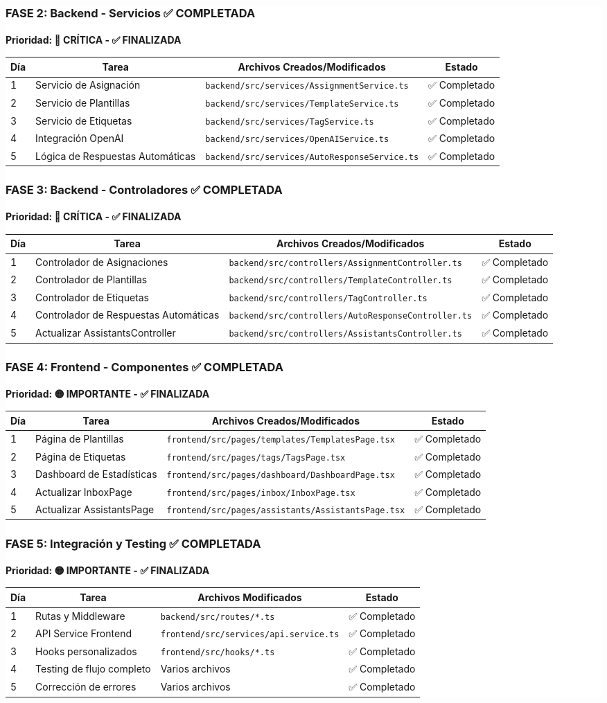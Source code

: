 ### **FASE 2: Backend - Servicios ✅ COMPLETADA**
**Prioridad: 🔴 CRÍTICA - ✅ FINALIZADA**

| Día | Tarea | Archivos Creados/Modificados | Estado |
|-----|-------|---------------------------|--------|
| 1 | Servicio de Asignación | `backend/src/services/AssignmentService.ts` | ✅ Completado |
| 2 | Servicio de Plantillas | `backend/src/services/TemplateService.ts` | ✅ Completado |
| 3 | Servicio de Etiquetas | `backend/src/services/TagService.ts` | ✅ Completado |
| 4 | Integración OpenAI | `backend/src/services/OpenAIService.ts` | ✅ Completado |
| 5 | Lógica de Respuestas Automáticas | `backend/src/services/AutoResponseService.ts` | ✅ Completado |

### **FASE 3: Backend - Controladores ✅ COMPLETADA**
**Prioridad: 🔴 CRÍTICA - ✅ FINALIZADA**

| Día | Tarea | Archivos Creados/Modificados | Estado |
|-----|-------|---------------------------|--------|
| 1 | Controlador de Asignaciones | `backend/src/controllers/AssignmentController.ts` | ✅ Completado |
| 2 | Controlador de Plantillas | `backend/src/controllers/TemplateController.ts` | ✅ Completado |
| 3 | Controlador de Etiquetas | `backend/src/controllers/TagController.ts` | ✅ Completado |
| 4 | Controlador de Respuestas Automáticas | `backend/src/controllers/AutoResponseController.ts` | ✅ Completado |
| 5 | Actualizar AssistantsController | `backend/src/controllers/AssistantsController.ts` | ✅ Completado |

### **FASE 4: Frontend - Componentes ✅ COMPLETADA**
**Prioridad: 🟡 IMPORTANTE - ✅ FINALIZADA**

| Día | Tarea | Archivos Creados/Modificados | Estado |
|-----|-------|---------------------------|--------|
| 1 | Página de Plantillas | `frontend/src/pages/templates/TemplatesPage.tsx` | ✅ Completado |
| 2 | Página de Etiquetas | `frontend/src/pages/tags/TagsPage.tsx` | ✅ Completado |
| 3 | Dashboard de Estadísticas | `frontend/src/pages/dashboard/DashboardPage.tsx` | ✅ Completado |
| 4 | Actualizar InboxPage | `frontend/src/pages/inbox/InboxPage.tsx` | ✅ Completado |
| 5 | Actualizar AssistantsPage | `frontend/src/pages/assistants/AssistantsPage.tsx` | ✅ Completado |

### **FASE 5: Integración y Testing ✅ COMPLETADA**
**Prioridad: 🟡 IMPORTANTE - ✅ FINALIZADA**

| Día | Tarea | Archivos Modificados | Estado |
|-----|-------|---------------------|--------|
| 1 | Rutas y Middleware | `backend/src/routes/*.ts` | ✅ Completado |
| 2 | API Service Frontend | `frontend/src/services/api.service.ts` | ✅ Completado |
| 3 | Hooks personalizados | `frontend/src/hooks/*.ts` | ✅ Completado |
| 4 | Testing de flujo completo | Varios archivos | ✅ Completado |
| 5 | Corrección de errores | Varios archivos | ✅ Completado |
